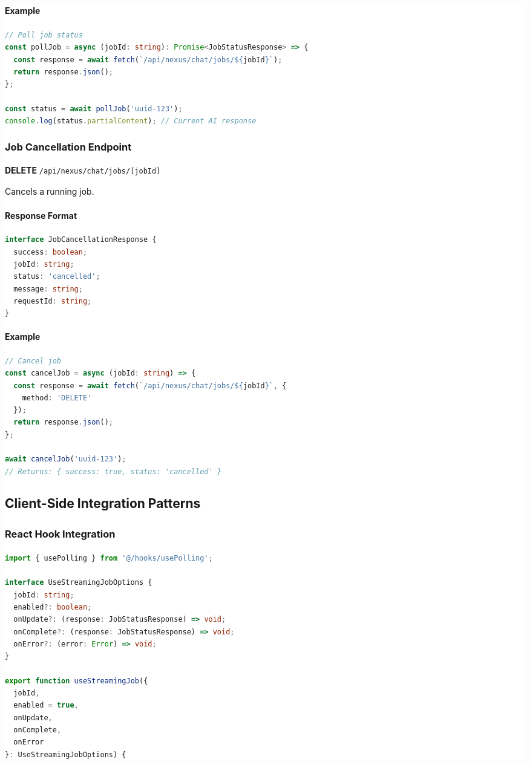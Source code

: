 #### Example
```typescript
// Poll job status
const pollJob = async (jobId: string): Promise<JobStatusResponse> => {
  const response = await fetch(`/api/nexus/chat/jobs/${jobId}`);
  return response.json();
};

const status = await pollJob('uuid-123');
console.log(status.partialContent); // Current AI response
```

### Job Cancellation Endpoint

**DELETE** `/api/nexus/chat/jobs/[jobId]`

Cancels a running job.

#### Response Format
```typescript
interface JobCancellationResponse {
  success: boolean;
  jobId: string;
  status: 'cancelled';
  message: string;
  requestId: string;
}
```

#### Example
```typescript
// Cancel job
const cancelJob = async (jobId: string) => {
  const response = await fetch(`/api/nexus/chat/jobs/${jobId}`, {
    method: 'DELETE'
  });
  return response.json();
};

await cancelJob('uuid-123');
// Returns: { success: true, status: 'cancelled' }
```

## Client-Side Integration Patterns

### React Hook Integration

```typescript
import { usePolling } from '@/hooks/usePolling';

interface UseStreamingJobOptions {
  jobId: string;
  enabled?: boolean;
  onUpdate?: (response: JobStatusResponse) => void;
  onComplete?: (response: JobStatusResponse) => void;
  onError?: (error: Error) => void;
}

export function useStreamingJob({ 
  jobId, 
  enabled = true,
  onUpdate,
  onComplete,
  onError 
}: UseStreamingJobOptions) {
```